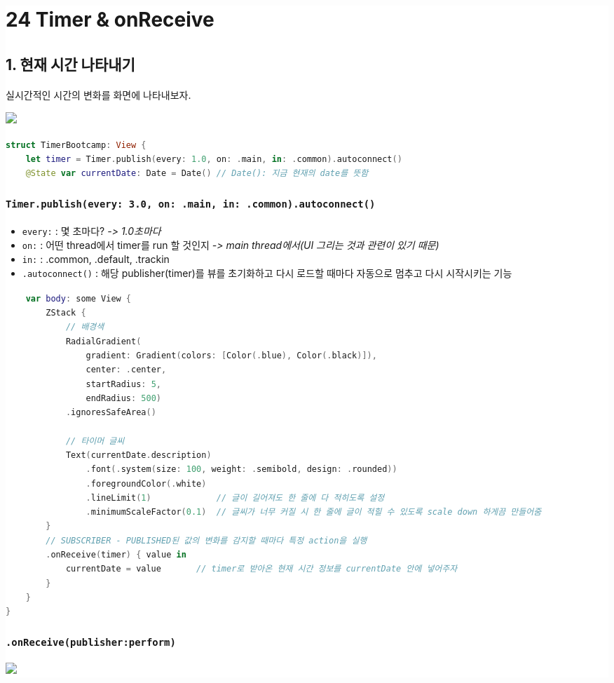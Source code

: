 # **24 Timer & onReceive**

## **1. 현재 시간 나타내기**

실시간적인 시간의 변화를 화면에 나타내보자.

<img src="https://github.com/yongbeomkwak/SwiftUI-Study/assets/126866283/e69835e2-e298-4e20-ab37-f1554fce3b18" width = 400>

```swift
struct TimerBootcamp: View {
	let timer = Timer.publish(every: 1.0, on: .main, in: .common).autoconnect()
	@State var currentDate: Date = Date() // Date(): 지금 현재의 date를 뜻함
```
### `Timer.publish(every: 3.0, on: .main, in: .common).autoconnect()`

- `every:` : 몇 초마다? *-> 1.0초마다*
- `on:` : 어떤 thread에서 timer를 run 할 것인지 *-> main thread에서(UI 그리는 것과 관련이 있기 때문)*
- `in:` : .common, .default, .trackin
- `.autoconnect()` : 해당 publisher(timer)를 뷰를 초기화하고 다시 로드할 때마다 자동으로 멈추고 다시 시작시키는 기능

```swift
	var body: some View {
	  	ZStack {
			// 배경색
	    	RadialGradient(
	      		gradient: Gradient(colors: [Color(.blue), Color(.black)]),
        		center: .center,
        		startRadius: 5,
        		endRadius: 500)
	    	.ignoresSafeArea()

      		// 타이머 글씨
      		Text(currentDate.description)
	      		.font(.system(size: 100, weight: .semibold, design: .rounded))
        		.foregroundColor(.white)
        		.lineLimit(1)             // 글이 길어져도 한 줄에 다 적히도록 설정
        		.minimumScaleFactor(0.1)  // 글씨가 너무 커질 시 한 줄에 글이 적힐 수 있도록 scale down 하게끔 만들어줌
      	}
		// SUBSCRIBER - PUBLISHED된 값의 변화를 감지할 때마다 특정 action을 실행
      	.onReceive(timer) { value in
	      	currentDate = value       // timer로 받아온 현재 시간 정보를 currentDate 안에 넣어주자
      	}
	}
}
```

### `.onReceive(publisher:perform)`
<img src="https://github.com/yongbeomkwak/SwiftUI-Study/assets/126866283/5c1bba21-da6a-4c51-b95f-b7ba53a4eaa2" width = 600>
